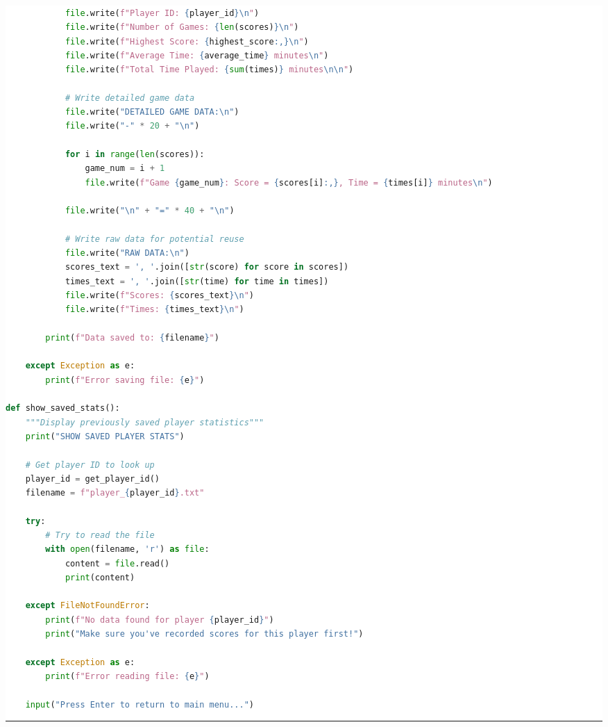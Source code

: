 ```python
            file.write(f"Player ID: {player_id}\n")
            file.write(f"Number of Games: {len(scores)}\n")
            file.write(f"Highest Score: {highest_score:,}\n")
            file.write(f"Average Time: {average_time} minutes\n")
            file.write(f"Total Time Played: {sum(times)} minutes\n\n")
            
            # Write detailed game data
            file.write("DETAILED GAME DATA:\n")
            file.write("-" * 20 + "\n")
            
            for i in range(len(scores)):
                game_num = i + 1
                file.write(f"Game {game_num}: Score = {scores[i]:,}, Time = {times[i]} minutes\n")
            
            file.write("\n" + "=" * 40 + "\n")
            
            # Write raw data for potential reuse
            file.write("RAW DATA:\n")
            scores_text = ', '.join([str(score) for score in scores])
            times_text = ', '.join([str(time) for time in times])
            file.write(f"Scores: {scores_text}\n")
            file.write(f"Times: {times_text}\n")
            
        print(f"Data saved to: {filename}")
        
    except Exception as e:
        print(f"Error saving file: {e}")

def show_saved_stats():
    """Display previously saved player statistics"""
    print("SHOW SAVED PLAYER STATS")
    
    # Get player ID to look up
    player_id = get_player_id()
    filename = f"player_{player_id}.txt"
    
    try:
        # Try to read the file
        with open(filename, 'r') as file:
            content = file.read()
            print(content)
            
    except FileNotFoundError:
        print(f"No data found for player {player_id}")
        print("Make sure you've recorded scores for this player first!")
        
    except Exception as e:
        print(f"Error reading file: {e}")
    
    input("Press Enter to return to main menu...")
```

---